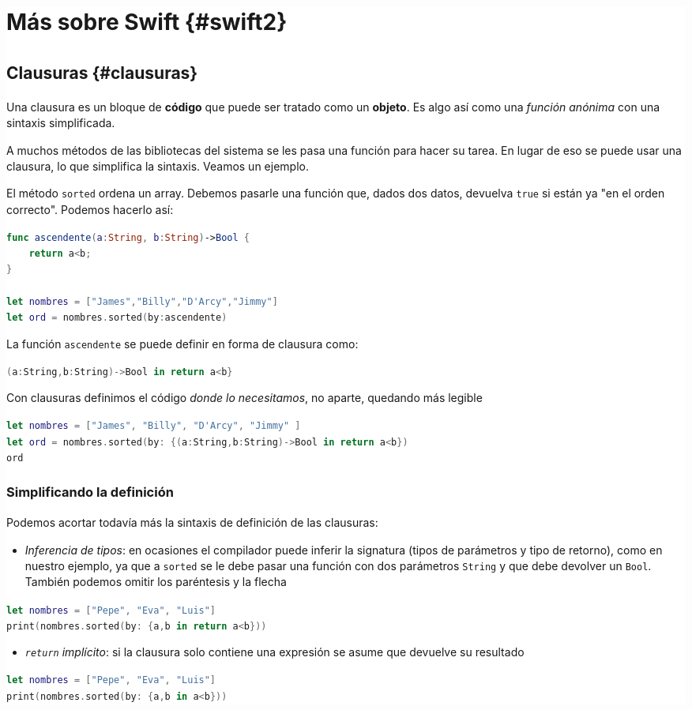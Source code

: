 
# Más sobre Swift {#swift2}

## Clausuras {#clausuras}

Una clausura es un bloque de **código** que puede ser tratado como un **objeto**. Es algo así como una *función anónima* con una sintaxis simplificada.

A muchos métodos de las bibliotecas del sistema se les pasa una función para hacer su tarea. En lugar de eso se puede usar una clausura, lo que simplifica la sintaxis. Veamos un ejemplo.

El método `sorted` ordena un array. Debemos pasarle una función que, dados dos datos, devuelva `true` si están ya "en el orden correcto". Podemos hacerlo así:

```swift
func ascendente(a:String, b:String)->Bool {
    return a<b;
}

let nombres = ["James","Billy","D'Arcy","Jimmy"]
let ord = nombres.sorted(by:ascendente)
``` 

La función `ascendente` se puede definir en forma de clausura como:

```swift
(a:String,b:String)->Bool in return a<b}
```

Con clausuras definimos el código *donde lo necesitamos*, no aparte, quedando más legible

```swift
let nombres = ["James", "Billy", "D'Arcy", "Jimmy" ]
let ord = nombres.sorted(by: {(a:String,b:String)->Bool in return a<b})
ord
```

### Simplificando la definición

Podemos acortar todavía más la sintaxis de definición de las clausuras:

- *Inferencia de tipos*: en ocasiones el compilador puede inferir la signatura (tipos de parámetros y tipo de retorno), como en nuestro ejemplo, ya que a `sorted` se le debe pasar una función con dos parámetros `String` y que debe devolver un `Bool`. También podemos omitir los paréntesis y la flecha

```swift
let nombres = ["Pepe", "Eva", "Luis"]
print(nombres.sorted(by: {a,b in return a<b}))
```

- *`return` implícito*: si la clausura solo contiene una expresión se asume que devuelve su resultado

```swift
let nombres = ["Pepe", "Eva", "Luis"]
print(nombres.sorted(by: {a,b in a<b}))
```
